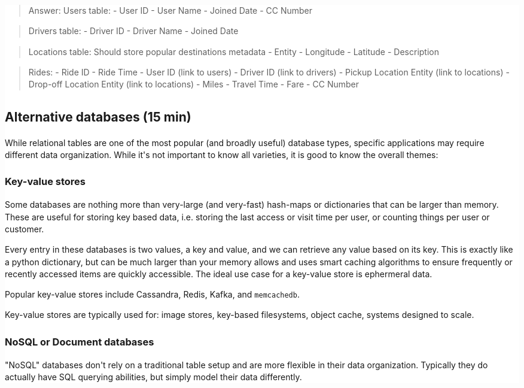 > Answer:
    Users table:
        - User ID
        - User Name
        - Joined Date
        - CC Number

>    Drivers table:
        - Driver ID
        - Driver Name
        - Joined Date

>    Locations table: Should store popular destinations metadata
        - Entity
        - Longitude
        - Latitude
        - Description

>    Rides:
        - Ride ID
        - Ride Time
        - User ID (link to users)
        - Driver ID (link to drivers)
        - Pickup Location Entity (link to locations)
        - Drop-off Location Entity (link to locations)
        - Miles
        - Travel Time
        - Fare
        - CC Number


<a name="introduction_2"></a>
## Alternative databases (15 min)

While relational tables are one of the most popular (and broadly useful) database types, specific applications may require different data organization. While it's not important to know all varieties, it is good to know the overall themes:

### Key-value stores
Some databases are nothing more than very-large (and very-fast) hash-maps or dictionaries that can be larger than memory. These are useful for storing key based data, i.e. storing the last access or visit time per user, or counting things per user or customer.

Every entry in these databases is two values, a key and value, and we can retrieve any value based on its key. This is exactly like a python dictionary, but can be much larger than your memory allows and uses smart caching algorithms to ensure frequently or recently accessed items are quickly accessible.  The ideal use case for a key-value store is ephermeral data.

Popular key-value stores include Cassandra, Redis, Kafka, and `memcachedb`.

Key-value stores are typically used for: image stores, key-based filesystems, object cache, systems designed to scale.

### NoSQL or Document databases
"NoSQL" databases don't rely on a traditional table setup and are more flexible in their data organization. Typically they do actually have SQL querying abilities, but simply model their data differently.

